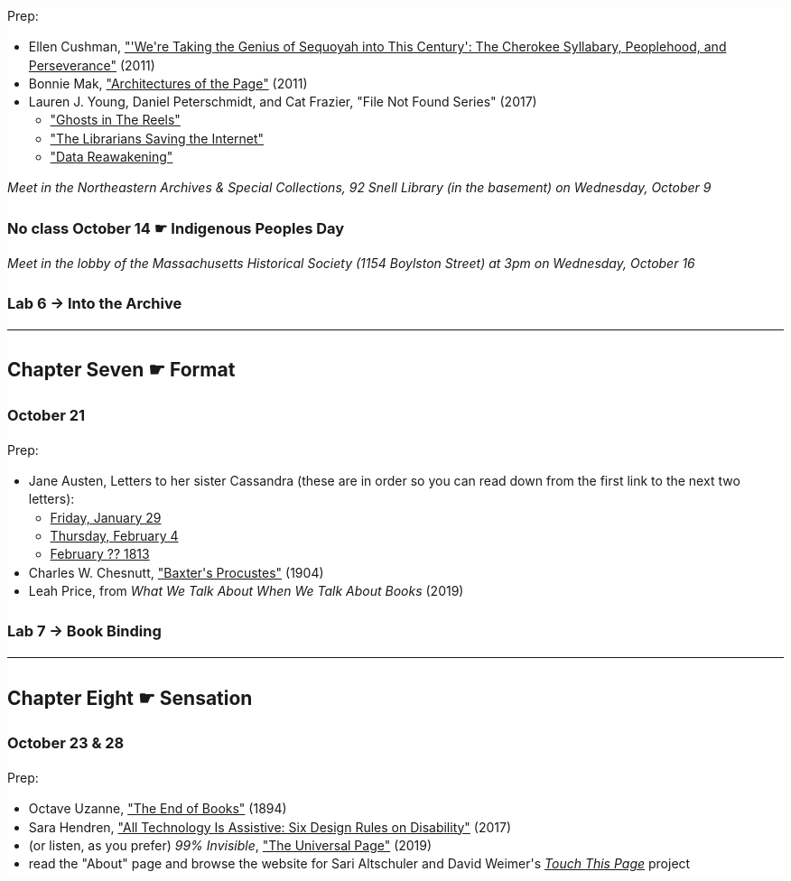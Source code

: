 Prep:

+ Ellen Cushman, ["'We're Taking the Genius of Sequoyah into This Century': The Cherokee Syllabary, Peoplehood, and Perseverance"](https://northeastern.alma.exlibrisgroup.com/leganto/public/01NEU_INST/citation/9427052620001401?auth=SAML) (2011)
+ Bonnie Mak, ["Architectures of the Page"](https://northeastern.alma.exlibrisgroup.com/leganto/public/01NEU_INST/citation/9427052600001401?auth=SAML) (2011)
+ Lauren J. Young, Daniel Peterschmidt, and Cat Frazier, "File Not Found Series" (2017)
  + ["Ghosts in The Reels"](https://apps.sciencefriday.com/data/ghosts.html)
  + ["The Librarians Saving the Internet"](https://apps.sciencefriday.com/data/librarians.html)
  + ["Data Reawakening"](https://apps.sciencefriday.com/data/reawakening.html)

*Meet in the Northeastern Archives & Special Collections, 92 Snell Library (in the basement) on Wednesday, October 9*

### No class October 14 &#9755; Indigenous Peoples Day

*Meet in the lobby of the Massachusetts Historical Society (1154 Boylston Street) at 3pm on Wednesday, October 16*

### Lab 6 &#8594; Into the Archive

----- 

## Chapter Seven &#9755; Format

### October 21

Prep:

+ Jane Austen, Letters to her sister Cassandra (these are in order so you can read down from the first link to the next two letters):
    + [Friday, January 29](http://www.pemberley.com/janeinfo/auslet22.html#letter124)
    + [Thursday, February 4](http://www.pemberley.com/janeinfo/auslet22.html#letter125)
    + [February ?? 1813](http://www.pemberley.com/janeinfo/auslet22.html#letter126)
+ Charles W. Chesnutt, ["Baxter's Procustes"](https://northeastern.alma.exlibrisgroup.com/leganto/public/01NEU_INST/citation/9427057530001401?auth=SAML) (1904)
+ Leah Price, from *What We Talk About When We Talk About Books* (2019)


### Lab 7 &#8594; Book Binding

-----

## Chapter Eight &#9755; Sensation

### October 23 & 28

Prep: 

+ Octave Uzanne, ["The End of Books"](https://ebooks.adelaide.edu.au/u/uzanne/octave/end/) (1894)
+ Sara Hendren, ["All Technology Is Assistive: Six Design Rules on Disability"](https://dhdebates.gc.cuny.edu/read/untitled-aa1769f2-6c55-485a-81af-ea82cce86966/section/b22b7f2d-f386-4ec5-bcee-30591c0078ba#ch15) (2017)
+ (or listen, as you prefer) *99% Invisible*, ["The Universal Page"](https://99percentinvisible.org/episode/the-universal-page/) (2019)
+ read the "About" page and browse the website for Sari Altschuler and David Weimer's [*Touch This Page*](https://touchthispage.com/about-us) project
